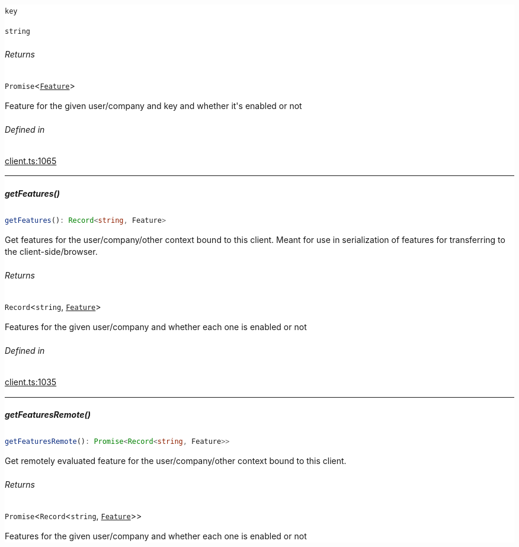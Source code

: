 `key`

</td>
<td>

`string`

</td>
</tr>
</tbody>
</table>

###### Returns

`Promise`\<[`Feature`](globals.md#feature)\>

Feature for the given user/company and key and whether it's enabled or not

###### Defined in

[client.ts:1065](https://github.com/bucketco/bucket-javascript-sdk/blob/8d1c543491583e1d380afde2fed50c03ee9a4ec1/packages/node-sdk/src/client.ts#L1065)

***

##### getFeatures()

```ts
getFeatures(): Record<string, Feature>
```

Get features for the user/company/other context bound to this client.
Meant for use in serialization of features for transferring to the client-side/browser.

###### Returns

`Record`\<`string`, [`Feature`](globals.md#feature)\>

Features for the given user/company and whether each one is enabled or not

###### Defined in

[client.ts:1035](https://github.com/bucketco/bucket-javascript-sdk/blob/8d1c543491583e1d380afde2fed50c03ee9a4ec1/packages/node-sdk/src/client.ts#L1035)

***

##### getFeaturesRemote()

```ts
getFeaturesRemote(): Promise<Record<string, Feature>>
```

Get remotely evaluated feature for the user/company/other context bound to this client.

###### Returns

`Promise`\<`Record`\<`string`, [`Feature`](globals.md#feature)\>\>

Features for the given user/company and whether each one is enabled or not

